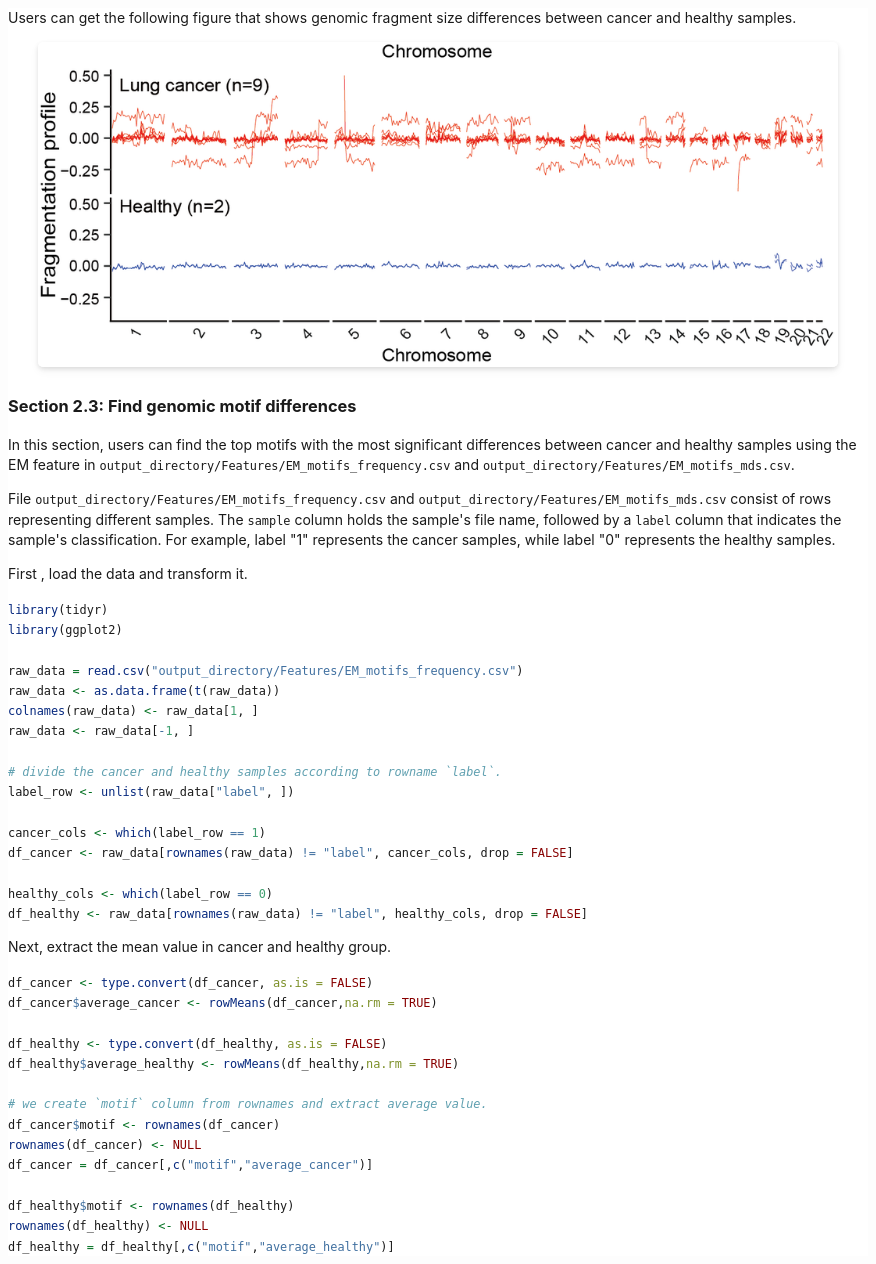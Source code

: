 Users can get the following figure that shows genomic fragment size differences between cancer and healthy samples.

<center>
    <img 
        style="
            border-radius: 5px;
            box-shadow: 0 2px 4px rgba(0,0,0,0.1), 0 4px 10px rgba(0,0,0,0.05);
        " 
        src="/cfDNAanalyzer/Figures/Section%201.2.png"
        width="800px"
    >
</center>


### Section 2.3: Find genomic motif differences
In this section, users can find the top motifs with the most significant differences between cancer and healthy samples using the EM feature in `output_directory/Features/EM_motifs_frequency.csv` and `output_directory/Features/EM_motifs_mds.csv`.

File `output_directory/Features/EM_motifs_frequency.csv` and `output_directory/Features/EM_motifs_mds.csv` consist of rows representing different samples. The `sample` column holds the sample's file name, followed by a `label` column that indicates the sample's classification. For example, label "1" represents the cancer samples, while label "0" represents the healthy samples.

First , load the data and transform it.
```R
library(tidyr)
library(ggplot2)

raw_data = read.csv("output_directory/Features/EM_motifs_frequency.csv")
raw_data <- as.data.frame(t(raw_data))
colnames(raw_data) <- raw_data[1, ]
raw_data <- raw_data[-1, ] 

# divide the cancer and healthy samples according to rowname `label`.
label_row <- unlist(raw_data["label", ])

cancer_cols <- which(label_row == 1)
df_cancer <- raw_data[rownames(raw_data) != "label", cancer_cols, drop = FALSE]

healthy_cols <- which(label_row == 0)
df_healthy <- raw_data[rownames(raw_data) != "label", healthy_cols, drop = FALSE]
```

Next, extract the mean value in cancer and healthy group.
```R
df_cancer <- type.convert(df_cancer, as.is = FALSE)
df_cancer$average_cancer <- rowMeans(df_cancer,na.rm = TRUE)

df_healthy <- type.convert(df_healthy, as.is = FALSE)
df_healthy$average_healthy <- rowMeans(df_healthy,na.rm = TRUE)

# we create `motif` column from rownames and extract average value.
df_cancer$motif <- rownames(df_cancer)          
rownames(df_cancer) <- NULL                       
df_cancer = df_cancer[,c("motif","average_cancer")]

df_healthy$motif <- rownames(df_healthy)          
rownames(df_healthy) <- NULL                       
df_healthy = df_healthy[,c("motif","average_healthy")]
```
